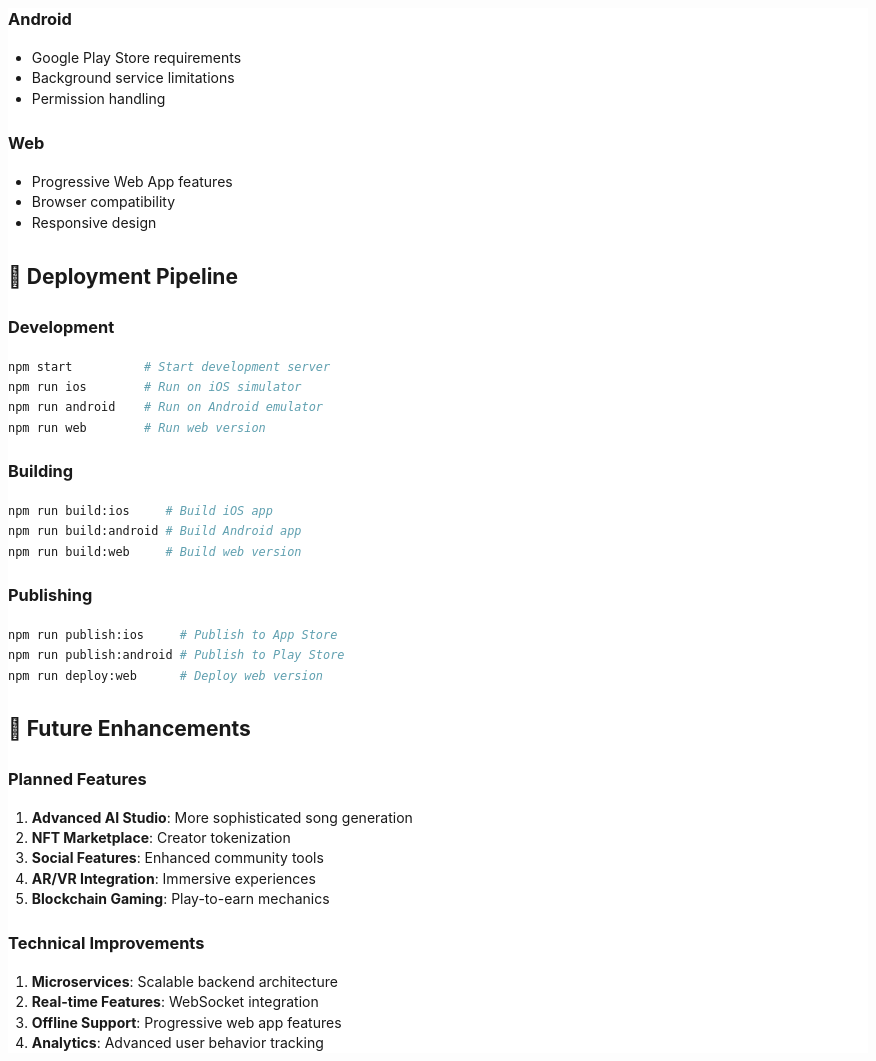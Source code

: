 ### Android
- Google Play Store requirements
- Background service limitations
- Permission handling

### Web
- Progressive Web App features
- Browser compatibility
- Responsive design

## 🔄 Deployment Pipeline

### Development
```bash
npm start          # Start development server
npm run ios        # Run on iOS simulator
npm run android    # Run on Android emulator
npm run web        # Run web version
```

### Building
```bash
npm run build:ios     # Build iOS app
npm run build:android # Build Android app
npm run build:web     # Build web version
```

### Publishing
```bash
npm run publish:ios     # Publish to App Store
npm run publish:android # Publish to Play Store
npm run deploy:web      # Deploy web version
```

## 🎯 Future Enhancements

### Planned Features
1. **Advanced AI Studio**: More sophisticated song generation
2. **NFT Marketplace**: Creator tokenization
3. **Social Features**: Enhanced community tools
4. **AR/VR Integration**: Immersive experiences
5. **Blockchain Gaming**: Play-to-earn mechanics

### Technical Improvements
1. **Microservices**: Scalable backend architecture
2. **Real-time Features**: WebSocket integration
3. **Offline Support**: Progressive web app features
4. **Analytics**: Advanced user behavior tracking
